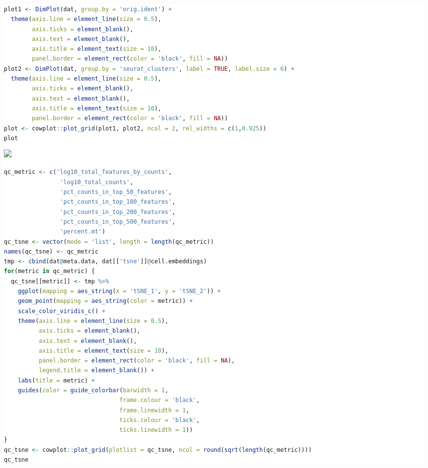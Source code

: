 ```r
```



```r
plot1 <- DimPlot(dat, group.by = 'orig.ident') + 
  theme(axis.line = element_line(size = 0.5),
        axis.ticks = element_blank(), 
        axis.text = element_blank(), 
        axis.title = element_text(size = 10), 
        panel.border = element_rect(color = 'black', fill = NA))
plot2 <- DimPlot(dat, group.by = 'seurat_clusters', label = TRUE, label.size = 6) + 
  theme(axis.line = element_line(size = 0.5),
        axis.ticks = element_blank(), 
        axis.text = element_blank(),
        axis.title = element_text(size = 10), 
        panel.border = element_rect(color = 'black', fill = NA))
plot <- cowplot::plot_grid(plot1, plot2, ncol = 2, rel_widths = c(1,0.925))
plot
```

![](20200418_PreliminaryClustering_allCells_files/figure-html/sample_umaps-1.png)



```r
qc_metric <- c('log10_total_features_by_counts',
                'log10_total_counts',
                'pct_counts_in_top_50_features',
                'pct_counts_in_top_100_features',
                'pct_counts_in_top_200_features',
                'pct_counts_in_top_500_features',
                'percent.mt')
qc_tsne <- vector(mode = 'list', length = length(qc_metric))
names(qc_tsne) <- qc_metric
tmp <- cbind(dat@meta.data, dat[['tsne']]@cell.embeddings)
for(metric in qc_metric) {
  qc_tsne[[metric]] <- tmp %>%
    ggplot(mapping = aes_string(x = 'tSNE_1', y = 'tSNE_2')) +
    geom_point(mapping = aes_string(color = metric)) +
    scale_color_viridis_c() +
    theme(axis.line = element_line(size = 0.5),
          axis.ticks = element_blank(), 
          axis.text = element_blank(),
          axis.title = element_text(size = 10), 
          panel.border = element_rect(color = 'black', fill = NA),
          legend.title = element_blank()) +
    labs(title = metric) +
    guides(color = guide_colorbar(barwidth = 1, 
                                 frame.colour = 'black', 
                                 frame.linewidth = 1, 
                                 ticks.colour = 'black', 
                                 ticks.linewidth = 1))
}
qc_tsne <- cowplot::plot_grid(plotlist = qc_tsne, ncol = round(sqrt(length(qc_metric))))
qc_tsne
```
